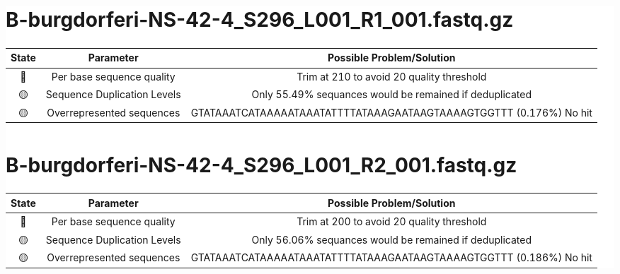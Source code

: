 # B-burgdorferi-NS-42-4_S296_L001_R1_001.fastq.gz
| State | Parameter | Possible Problem/Solution |
| :----: | :-------------: | :------: |
| 🔴 |Per base sequence quality| Trim at 210 to avoid 20 quality threshold |
| 🟡 | Sequence Duplication Levels | Only 55.49% sequances would be remained if deduplicated |
| 🟡 | Overrepresented sequences | GTATAAATCATAAAAATAAATATTTTATAAAGAATAAGTAAAAGTGGTTT (0.176%) No hit |

# B-burgdorferi-NS-42-4_S296_L001_R2_001.fastq.gz
| State | Parameter | Possible Problem/Solution |
| :----: | :-------------: | :------: |
| 🔴 |Per base sequence quality| Trim at 200 to avoid 20 quality threshold |
| 🟡 | Sequence Duplication Levels | Only 56.06% sequances would be remained if deduplicated |
| 🟡 | Overrepresented sequences | GTATAAATCATAAAAATAAATATTTTATAAAGAATAAGTAAAAGTGGTTT (0.186%) No hit |

